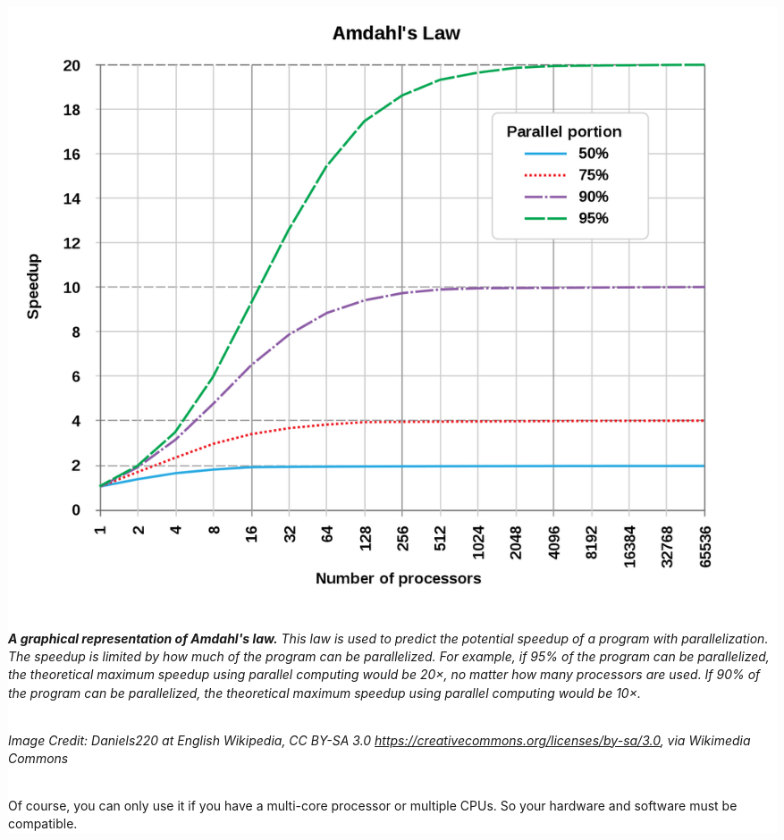 ![A graphical representation of Amdahl's law](../../../public/journal/programming_paradigms/amdahlslaw.png)

###### **A graphical representation of Amdahl's law.** This law is used to predict the potential speedup of a program with parallelization. The speedup is limited by how much of the program can be parallelized. For example, if 95% of the program can be parallelized, the theoretical maximum speedup using parallel computing would be 20×, no matter how many processors are used. If 90% of the program can be parallelized, the theoretical maximum speedup using parallel computing would be 10×.

###### Image Credit: Daniels220 at English Wikipedia, CC BY-SA 3.0 <https://creativecommons.org/licenses/by-sa/3.0>, via Wikimedia Commons

Of course, you can only use it if you have a multi-core processor or multiple CPUs. So your hardware and software must be compatible.
